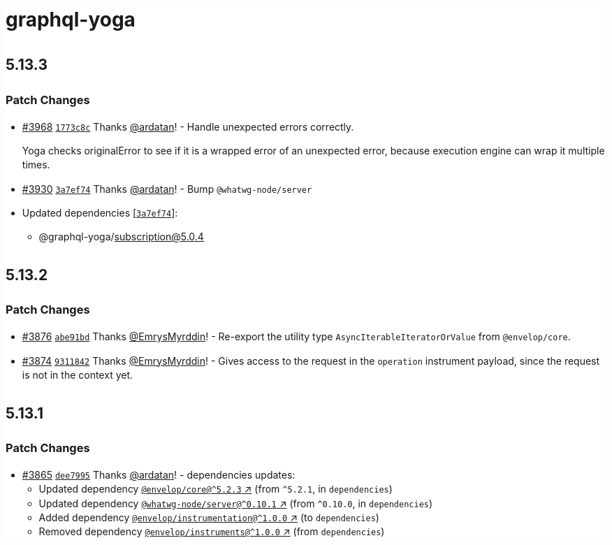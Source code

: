 # graphql-yoga

## 5.13.3

### Patch Changes

- [#3968](https://github.com/graphql-hive/graphql-yoga/pull/3968)
  [`1773c8c`](https://github.com/graphql-hive/graphql-yoga/commit/1773c8c193e7cf7dc34710da8422fb951c4f4a41)
  Thanks [@ardatan](https://github.com/ardatan)! - Handle unexpected errors correctly.

  Yoga checks originalError to see if it is a wrapped error of an unexpected error, because
  execution engine can wrap it multiple times.

- [#3930](https://github.com/graphql-hive/graphql-yoga/pull/3930)
  [`3a7ef74`](https://github.com/graphql-hive/graphql-yoga/commit/3a7ef74eae1f1926213f671b20521bed14496873)
  Thanks [@ardatan](https://github.com/ardatan)! - Bump `@whatwg-node/server`

- Updated dependencies
  [[`3a7ef74`](https://github.com/graphql-hive/graphql-yoga/commit/3a7ef74eae1f1926213f671b20521bed14496873)]:
  - @graphql-yoga/subscription@5.0.4

## 5.13.2

### Patch Changes

- [#3876](https://github.com/dotansimha/graphql-yoga/pull/3876)
  [`abe91bd`](https://github.com/dotansimha/graphql-yoga/commit/abe91bd9039376f50b81babae61bcfb8f7e01a36)
  Thanks [@EmrysMyrddin](https://github.com/EmrysMyrddin)! - Re-export the utility type
  `AsyncIterableIteratorOrValue` from `@envelop/core`.

- [#3874](https://github.com/dotansimha/graphql-yoga/pull/3874)
  [`9311842`](https://github.com/dotansimha/graphql-yoga/commit/9311842f82e098404c31921244a74695cd1f2392)
  Thanks [@EmrysMyrddin](https://github.com/EmrysMyrddin)! - Gives access to the request in the
  `operation` instrument payload, since the request is not in the context yet.

## 5.13.1

### Patch Changes

- [#3865](https://github.com/dotansimha/graphql-yoga/pull/3865)
  [`dee7995`](https://github.com/dotansimha/graphql-yoga/commit/dee79952919d001bdd4f5b3d802be1bc62051565)
  Thanks [@ardatan](https://github.com/ardatan)! - dependencies updates:
  - Updated dependency
    [`@envelop/core@^5.2.3` ↗︎](https://www.npmjs.com/package/@envelop/core/v/5.2.3) (from
    `^5.2.1`, in `dependencies`)
  - Updated dependency
    [`@whatwg-node/server@^0.10.1` ↗︎](https://www.npmjs.com/package/@whatwg-node/server/v/0.10.1)
    (from `^0.10.0`, in `dependencies`)
  - Added dependency
    [`@envelop/instrumentation@^1.0.0` ↗︎](https://www.npmjs.com/package/@envelop/instrumentation/v/1.0.0)
    (to `dependencies`)
  - Removed dependency
    [`@envelop/instruments@^1.0.0` ↗︎](https://www.npmjs.com/package/@envelop/instruments/v/1.0.0)
    (from `dependencies`)
